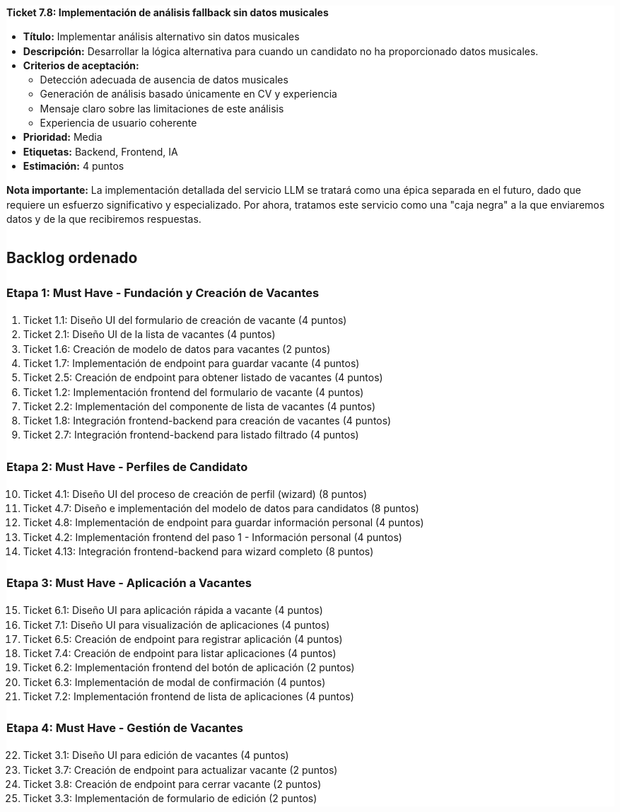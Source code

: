 **Ticket 7.8: Implementación de análisis fallback sin datos musicales**
- **Título:** Implementar análisis alternativo sin datos musicales
- **Descripción:** Desarrollar la lógica alternativa para cuando un candidato no ha proporcionado datos musicales.
- **Criterios de aceptación:**
  - Detección adecuada de ausencia de datos musicales
  - Generación de análisis basado únicamente en CV y experiencia
  - Mensaje claro sobre las limitaciones de este análisis
  - Experiencia de usuario coherente
- **Prioridad:** Media
- **Etiquetas:** Backend, Frontend, IA
- **Estimación:** 4 puntos

**Nota importante:** La implementación detallada del servicio LLM se tratará como una épica separada en el futuro, dado que requiere un esfuerzo significativo y especializado. Por ahora, tratamos este servicio como una "caja negra" a la que enviaremos datos y de la que recibiremos respuestas.

## Backlog ordenado

### Etapa 1: Must Have - Fundación y Creación de Vacantes
1. Ticket 1.1: Diseño UI del formulario de creación de vacante (4 puntos)
2. Ticket 2.1: Diseño UI de la lista de vacantes (4 puntos)
3. Ticket 1.6: Creación de modelo de datos para vacantes (2 puntos)
4. Ticket 1.7: Implementación de endpoint para guardar vacante (4 puntos)
5. Ticket 2.5: Creación de endpoint para obtener listado de vacantes (4 puntos)
6. Ticket 1.2: Implementación frontend del formulario de vacante (4 puntos)
7. Ticket 2.2: Implementación del componente de lista de vacantes (4 puntos)
8. Ticket 1.8: Integración frontend-backend para creación de vacantes (4 puntos)
9. Ticket 2.7: Integración frontend-backend para listado filtrado (4 puntos)

### Etapa 2: Must Have - Perfiles de Candidato
10. Ticket 4.1: Diseño UI del proceso de creación de perfil (wizard) (8 puntos)
11. Ticket 4.7: Diseño e implementación del modelo de datos para candidatos (8 puntos)
12. Ticket 4.8: Implementación de endpoint para guardar información personal (4 puntos)
13. Ticket 4.2: Implementación frontend del paso 1 - Información personal (4 puntos)
14. Ticket 4.13: Integración frontend-backend para wizard completo (8 puntos)

### Etapa 3: Must Have - Aplicación a Vacantes
15. Ticket 6.1: Diseño UI para aplicación rápida a vacante (4 puntos)
16. Ticket 7.1: Diseño UI para visualización de aplicaciones (4 puntos)
17. Ticket 6.5: Creación de endpoint para registrar aplicación (4 puntos)
18. Ticket 7.4: Creación de endpoint para listar aplicaciones (4 puntos)
19. Ticket 6.2: Implementación frontend del botón de aplicación (2 puntos)
20. Ticket 6.3: Implementación de modal de confirmación (4 puntos)
21. Ticket 7.2: Implementación frontend de lista de aplicaciones (4 puntos)

### Etapa 4: Must Have - Gestión de Vacantes
22. Ticket 3.1: Diseño UI para edición de vacantes (4 puntos)
23. Ticket 3.7: Creación de endpoint para actualizar vacante (2 puntos)
24. Ticket 3.8: Creación de endpoint para cerrar vacante (2 puntos)
25. Ticket 3.3: Implementación de formulario de edición (2 puntos)

